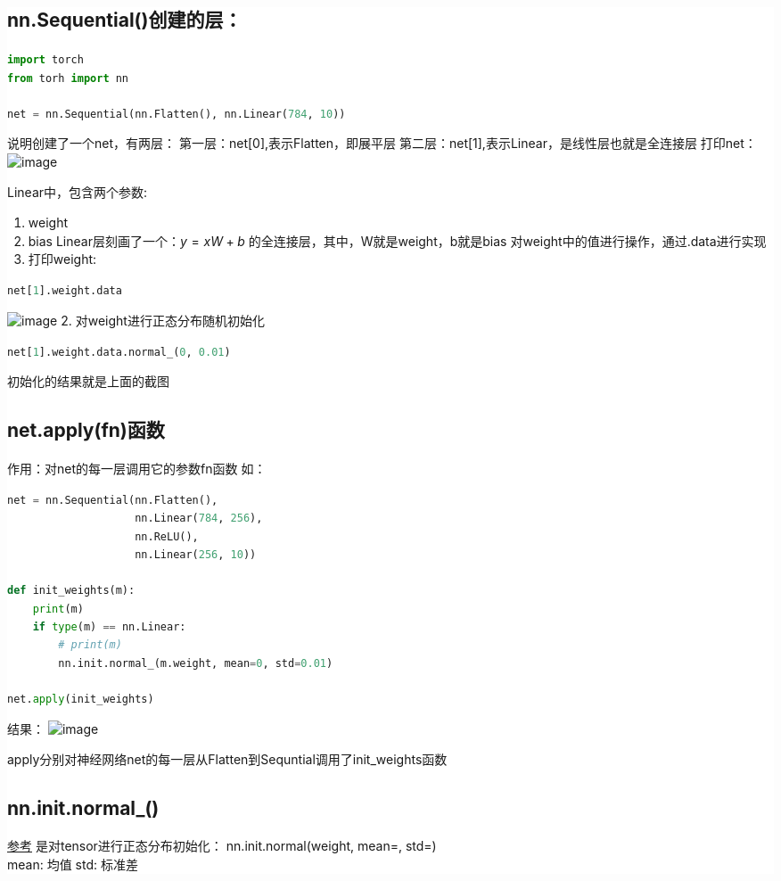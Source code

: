 ##  nn.Sequential()创建的层：
```py
import torch
from torh import nn

net = nn.Sequential(nn.Flatten(), nn.Linear(784, 10))
```
说明创建了一个net，有两层：
第一层：net[0],表示Flatten，即展平层
第二层：net[1],表示Linear，是线性层也就是全连接层
打印net：
![image](https://img2023.cnblogs.com/blog/2635041/202302/2635041-20230228202603865-503170008.png)

Linear中，包含两个参数:
1. weight
2. bias
Linear层刻画了一个：$y = xW + b$ 的全连接层，其中，W就是weight，b就是bias
对weight中的值进行操作，通过.data进行实现
1. 打印weight:
```py
net[1].weight.data
```
![image](https://img2023.cnblogs.com/blog/2635041/202302/2635041-20230228202949641-1086940146.png)
2. 对weight进行正态分布随机初始化
```py
net[1].weight.data.normal_(0, 0.01)
```
初始化的结果就是上面的截图

## net.apply(fn)函数
作用：对net的每一层调用它的参数fn函数
如：
```py
net = nn.Sequential(nn.Flatten(),
                    nn.Linear(784, 256),
                    nn.ReLU(),
                    nn.Linear(256, 10))

def init_weights(m):
    print(m)
    if type(m) == nn.Linear:
        # print(m)
        nn.init.normal_(m.weight, mean=0, std=0.01)

net.apply(init_weights)
```
结果：
![image](https://img2023.cnblogs.com/blog/2635041/202303/2635041-20230301164658266-1980061069.png)

apply分别对神经网络net的每一层从Flatten到Sequntial调用了init_weights函数
## nn.init.normal_()
[参考](https://blog.csdn.net/weixin_47156261/article/details/116902306)
是对tensor进行正态分布初始化：
nn.init.normal(weight, mean=, std=)  
mean: 均值
std: 标准差
